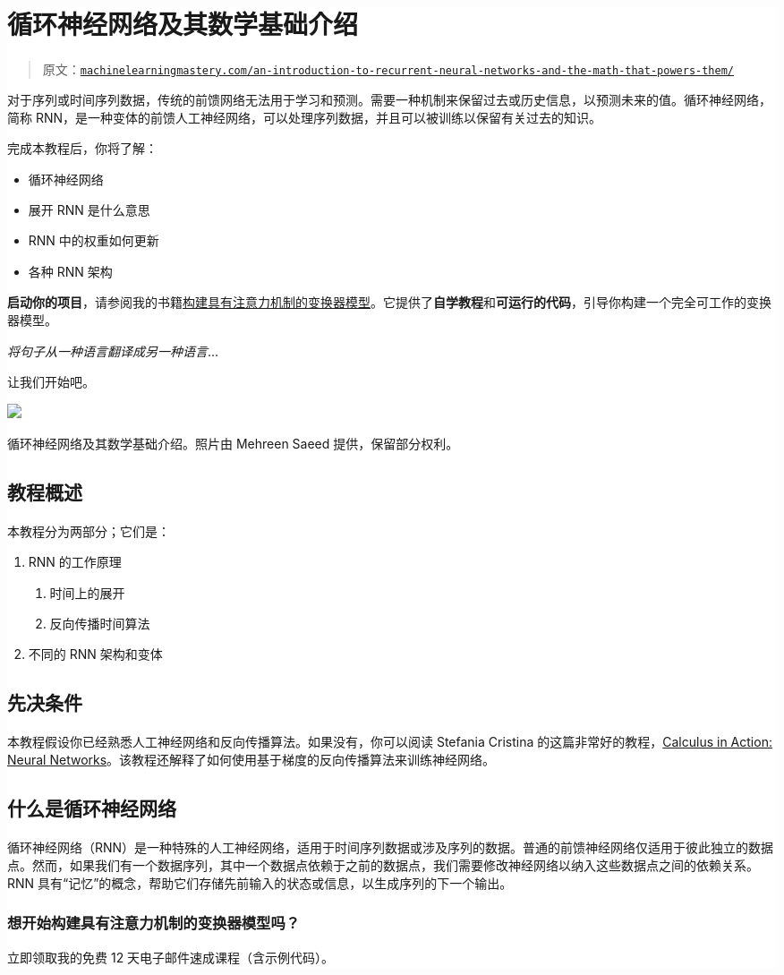 # 循环神经网络及其数学基础介绍

> 原文：[`machinelearningmastery.com/an-introduction-to-recurrent-neural-networks-and-the-math-that-powers-them/`](https://machinelearningmastery.com/an-introduction-to-recurrent-neural-networks-and-the-math-that-powers-them/)

对于序列或时间序列数据，传统的前馈网络无法用于学习和预测。需要一种机制来保留过去或历史信息，以预测未来的值。循环神经网络，简称 RNN，是一种变体的前馈人工神经网络，可以处理序列数据，并且可以被训练以保留有关过去的知识。

完成本教程后，你将了解：

+   循环神经网络

+   展开 RNN 是什么意思

+   RNN 中的权重如何更新

+   各种 RNN 架构

**启动你的项目**，请参阅我的书籍[构建具有注意力机制的变换器模型](https://machinelearningmastery.com/transformer-models-with-attention/)。它提供了**自学教程**和**可运行的代码**，引导你构建一个完全可工作的变换器模型。

*将句子从一种语言翻译成另一种语言*…

让我们开始吧。

![](https://machinelearningmastery.com/wp-content/uploads/2021/09/IMG_9527-scaled.jpg)

循环神经网络及其数学基础介绍。照片由 Mehreen Saeed 提供，保留部分权利。

## 教程概述

本教程分为两部分；它们是：

1.  RNN 的工作原理

    1.  时间上的展开

    1.  反向传播时间算法

1.  不同的 RNN 架构和变体

## 先决条件

本教程假设你已经熟悉人工神经网络和反向传播算法。如果没有，你可以阅读 Stefania Cristina 的这篇非常好的教程，[Calculus in Action: Neural Networks](https://machinelearningmastery.com/calculus-in-action-neural-networks/)。该教程还解释了如何使用基于梯度的反向传播算法来训练神经网络。

## 什么是循环神经网络

循环神经网络（RNN）是一种特殊的人工神经网络，适用于时间序列数据或涉及序列的数据。普通的前馈神经网络仅适用于彼此独立的数据点。然而，如果我们有一个数据序列，其中一个数据点依赖于之前的数据点，我们需要修改神经网络以纳入这些数据点之间的依赖关系。RNN 具有“记忆”的概念，帮助它们存储先前输入的状态或信息，以生成序列的下一个输出。

### 想开始构建具有注意力机制的变换器模型吗？

立即领取我的免费 12 天电子邮件速成课程（含示例代码）。
